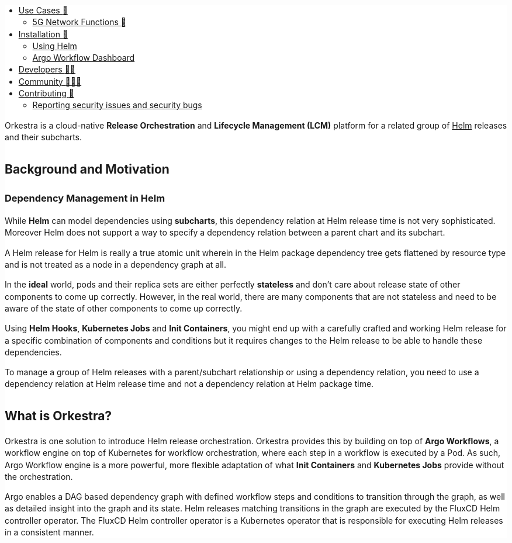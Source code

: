   - [Use Cases <g-emoji class="g-emoji" alias="briefcase" fallback-src="https://github.githubassets.com/images/icons/emoji/unicode/1f4bc.png">💼</g-emoji>](#use-cases-)
    - [5G Network Functions <g-emoji class="g-emoji" alias="iphone" fallback-src="https://github.githubassets.com/images/icons/emoji/unicode/1f4f1.png">📱</g-emoji>](#5g-network-functions-)
  - [Installation <g-emoji class="g-emoji" alias="toolbox" fallback-src="https://github.githubassets.com/images/icons/emoji/unicode/1f9f0.png">🧰</g-emoji>](#installation-)
    - [Using Helm](#using-helm)
    - [Argo Workflow Dashboard](#argo-workflow-dashboard-1)
  - [Developers <g-emoji class="g-emoji" alias="woman_technologist" fallback-src="https://github.githubassets.com/images/icons/emoji/unicode/1f469-1f4bb.png">👩‍💻</g-emoji>](#developers-)
  - [Community <g-emoji class="g-emoji" alias="people_holding_hands" fallback-src="https://github.githubassets.com/images/icons/emoji/unicode/1f9d1-1f91d-1f9d1.png">🧑‍🤝‍🧑</g-emoji>](#community-)
  - [Contributing <g-emoji class="g-emoji" alias="gift" fallback-src="https://github.githubassets.com/images/icons/emoji/unicode/1f381.png">🎁</g-emoji>](#contributing-)
    - [Reporting security issues and security bugs](#reporting-security-issues-and-security-bugs)

Orkestra is a cloud-native **Release Orchestration** and **Lifecycle Management (LCM)** platform for a related group of [Helm](https://helm.sh/) releases and their subcharts.

## Background and Motivation

### Dependency Management in Helm

While **Helm** can model dependencies using **subcharts**, this dependency relation at Helm release time is not very sophisticated. Moreover Helm does not support a way to specify a dependency relation between a parent chart and its subchart.

A Helm release for Helm is really a true atomic unit wherein in the Helm package dependency tree gets flattened by resource type and is not treated as a node in a dependency graph at all.

In the **ideal** world, pods and their replica sets are either perfectly **stateless** and don’t care about release state of other components to come up correctly. However, in the real world, there are many components that are not stateless and need to be aware of the state of other components to come up correctly.

Using **Helm Hooks**, **Kubernetes Jobs** and **Init Containers**, you might end up with a carefully crafted and working Helm release for a specific combination of components and conditions but it requires changes to the Helm release to be able to handle these dependencies.

To manage a group of Helm releases with a parent/subchart relationship or using a dependency relation, you need to use a dependency relation at Helm release time and not a dependency relation at Helm package time.

## What is Orkestra?

Orkestra is one solution to introduce Helm release orchestration. Orkestra provides this by building on top of **Argo Workflows**, a workflow engine on top of Kubernetes for workflow orchestration, where each step in a workflow is executed by a Pod. As such, Argo Workflow engine is a more powerful, more flexible adaptation of what **Init Containers** and **Kubernetes Jobs** provide without the orchestration.

Argo enables a DAG based dependency graph with defined workflow steps and conditions to transition through the graph, as well as detailed insight into the graph and its state. Helm releases matching transitions in the graph are executed by the FluxCD Helm controller operator. The FluxCD Helm controller operator is a Kubernetes operator that is responsible for executing Helm releases in a consistent manner.
